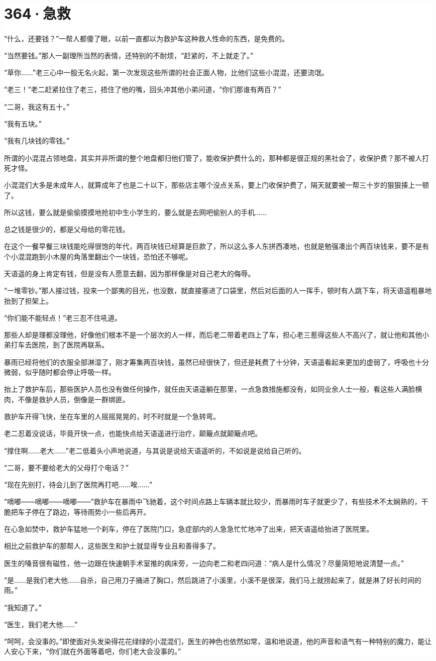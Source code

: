 # 364 · 急救

“什么，还要钱？”一帮人都傻了眼，以前一直都以为救护车这种救人性命的东西，是免费的。

“当然要钱。”那人一副理所当然的表情，还特别的不耐烦，“赶紧的，不上就走了。”

“草你……”老三心中一股无名火起，第一次发现这些所谓的社会正面人物，比他们这些小混混，还要流氓。

“老三！”老二赶紧拉住了老三，捂住了他的嘴，回头冲其他小弟问道，“你们那谁有两百？”

“二哥，我这有五十。”

“我有五块。”

“我有几块钱的零钱。”

所谓的小混混占领地盘，其实并非所谓的整个地盘都归他们管了，能收保护费什么的，那种都是很正规的黑社会了，收保护费？那不被人打死才怪。

小混混们大多是未成年人，就算成年了也是二十以下，那些店主哪个没点关系，要上门收保护费了，隔天就要被一帮三十岁的狠狠揍上一顿了。

所以这钱，要么就是偷偷摸摸地抢初中生小学生的，要么就是去网吧偷别人的手机……

总之钱是很少的，都是父母给的零花钱。

在这个一餐早餐三块钱能吃得很饱的年代，两百块钱已经算是巨款了，所以这么多人东拼西凑地，也就是勉强凑出个两百块钱来，要不是有个小混混跑到小木屋的角落里翻出个一块钱，恐怕还不够呢。

天语遥的身上肯定有钱，但是没有人愿意去翻，因为那样像是对自己老大的侮辱。

“一堆零钞。”那人接过钱，投来一个鄙夷的目光，也没数，就直接塞进了口袋里，然后对后面的人一挥手，顿时有人跳下车，将天语遥粗暴地抬到了担架上。

“你们能不能轻点！”老三忍不住吼道。

那些人却是理都没理他，好像他们根本不是一个层次的人一样，而后老二带着老四上了车，担心老三惹得这些人不高兴了，就让他和其他小弟打车去医院，到了医院再联系。

暴雨已经将他们的衣服全部淋湿了，刚才筹集两百块钱，虽然已经很快了，但还是耗费了十分钟，天语遥看起来更加的虚弱了，呼吸也十分微弱，似乎随时都会停止呼吸一样。

抬上了救护车后，那些医护人员也没有做任何操作，就任由天语遥躺在那里，一点急救措施都没有，如同业余人士一般，看这些人满脸横肉，不像是救护人员，倒像是一群绑匪。

救护车开得飞快，坐在车里的人摇摇晃晃的，时不时就是一个急转弯。

老二忍着没说话，毕竟开快一点，也能快点给天语遥进行治疗，颠簸点就颠簸点吧。

“撑住啊……老大……”老二低着头小声地说道，与其说是说给天语遥听的，不如说是说给自己听的。

“二哥，要不要给老大的父母打个电话？”

“现在先别打，待会儿到了医院再打吧……唉……”

“嘀嘟——嘀嘟——嘀嘟——”救护车在暴雨中飞驰着，这个时间点路上车辆本就比较少，而暴雨时车子就更少了，有些技术不太娴熟的，干脆把车子停在了路边，等待雨势小一些后再开。

在心急如焚中，救护车猛地一个刹车，停在了医院门口，急症部内的人急急忙忙地冲了出来，把天语遥给抬进了医院里。

相比之前救护车的那帮人，这些医生和护士就显得专业且和善得多了。

医生的嗓音很有磁性，他一边跟在快速朝手术室推的病床旁，一边向老二和老四问道：“病人是什么情况？尽量简短地说清楚一点。”

“是……是我们老大他……自杀，自己用刀子捅进了胸口，然后跳进了小溪里，小溪不是很深，我们马上就捞起来了，就是淋了好长时间的雨。”

“我知道了。”

“医生，我们老大他……”

“呵呵，会没事的。”即使面对头发染得花花绿绿的小混混们，医生的神色也依然如常，温和地说道，他的声音和语气有一种特别的魔力，能让人安心下来，“你们就在外面等着吧，你们老大会没事的。”

